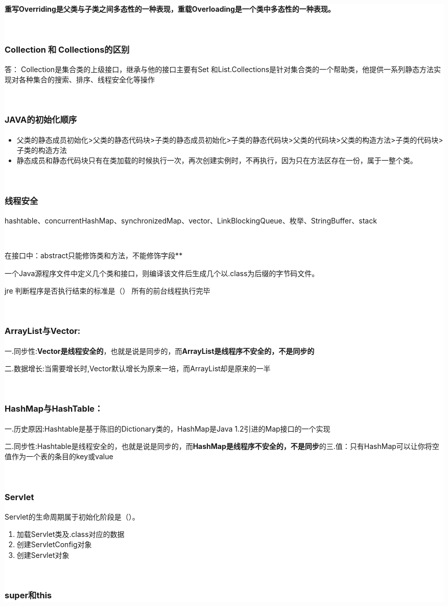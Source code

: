 **重写Overriding是父类与子类之间多态性的一种表现，重载Overloading是一个类中多态性的一种表现。**

<br/>

### Collection 和 Collections的区别

答： Collection是集合类的上级接口，继承与他的接口主要有Set 和List.Collections是针对集合类的一个帮助类，他提供一系列静态方法实现对各种集合的搜索、排序、线程安全化等操作

<br/>

### JAVA的初始化顺序

- 父类的静态成员初始化>父类的静态代码块>子类的静态成员初始化>子类的静态代码块>父类的代码块>父类的构造方法>子类的代码块>子类的构造方法
- 静态成员和静态代码块只有在类加载的时候执行一次，再次创建实例时，不再执行，因为只在方法区存在一份，属于一整个类。

<br/>

### 线程安全

hashtable、concurrentHashMap、synchronizedMap、vector、LinkBlockingQueue、枚举、StringBuffer、stack

<br/>

在接口中：abstract只能修饰类和方法，不能修饰字段**

一个Java源程序文件中定义几个类和接口，则编译该文件后生成几个以.class为后缀的字节码文件。

jre 判断程序是否执行结束的标准是（）  所有的前台线程执行完毕

<br/>

### ArrayList与Vector:

一.同步性:**Vector是线程安全的**，也就是说是同步的，而**ArrayList是线程序不安全的，不是同步的** 

二.数据增长:当需要增长时,Vector默认增长为原来一培，而ArrayList却是原来的一半

 <br/>

### HashMap与HashTable：

一.历史原因:Hashtable是基于陈旧的Dictionary类的，HashMap是Java 1.2引进的Map接口的一个实现

二.同步性:Hashtable是线程安全的，也就是说是同步的，而**HashMap是线程序不安全的，不是同步**的三.值：只有HashMap可以让你将空值作为一个表的条目的key或value

<br/>

### Servlet

Servlet的生命周期属于初始化阶段是（）。

1. 加载Servlet类及.class对应的数据
2. 创建ServletConfig对象
3. 创建Servlet对象

<br/>

### super和this
